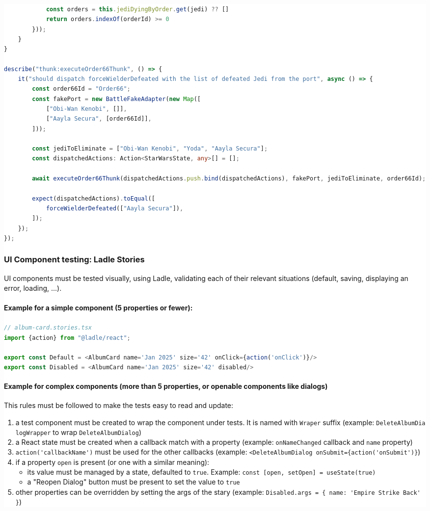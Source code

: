 ```typescript
            const orders = this.jediDyingByOrder.get(jedi) ?? []
            return orders.indexOf(orderId) >= 0
        }));
    }
}

describe("thunk:executeOrder66Thunk", () => {
    it("should dispatch forceWielderDefeated with the list of defeated Jedi from the port", async () => {
        const order66Id = "Order66";
        const fakePort = new BattleFakeAdapter(new Map([
            ["Obi-Wan Kenobi", []],
            ["Aayla Secura", [order66Id]],
        ]));

        const jediToEliminate = ["Obi-Wan Kenobi", "Yoda", "Aayla Secura"];
        const dispatchedActions: Action<StarWarsState, any>[] = [];

        await executeOrder66Thunk(dispatchedActions.push.bind(dispatchedActions), fakePort, jediToEliminate, order66Id);

        expect(dispatchedActions).toEqual([
            forceWielderDefeated(["Aayla Secura"]),
        ]);
    });
});
```

### UI Component testing: Ladle Stories

UI components must be tested visually, using Ladle, validating each of their relevant situations (default, saving, displaying an error, loading, ...).

#### Example for a simple component (5 properties or fewer):

```typescript jsx
// album-card.stories.tsx
import {action} from "@ladle/react";

export const Default = <AlbumCard name='Jan 2025' size='42' onClick={action('onClick')}/>
export const Disabled = <AlbumCard name='Jan 2025' size='42' disabled/>
```

#### Example for complex components (more than 5 properties, or openable components like dialogs)

This rules must be followed to make the tests easy to read and update:

1. a test component must be created to wrap the component under tests. It is named with `Wraper` suffix (example: `DeleteAlbumDialogWrapper` to wrap
   `DeleteAlbumDialog`)
2. a React state must be created when a callback match with a property (example: `onNameChanged` callback and `name` property)
3. `action('callbackName')` must be used for the other callbacks (example: `<DeleteAlbumDialog onSubmit={action('onSubmit')}`)
4. if a property `open` is present (or one with a similar meaning):
    * its value must be managed by a state, defaulted to `true`. Example: `const [open, setOpen] = useState(true)`
    * a "Reopen Dialog" button must be present to set the value to `true`
5. other properties can be overridden by setting the args of the stary (example: `Disabled.args = { name: 'Empire Strike Back' }`)
